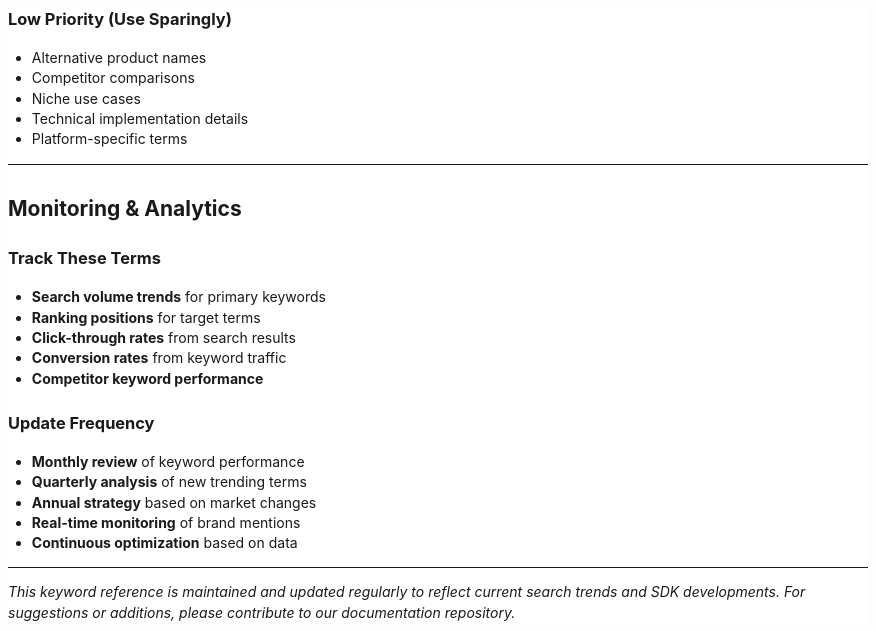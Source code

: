 ### Low Priority (Use Sparingly)
- Alternative product names
- Competitor comparisons
- Niche use cases
- Technical implementation details
- Platform-specific terms

---

## Monitoring & Analytics

### Track These Terms
- **Search volume trends** for primary keywords
- **Ranking positions** for target terms
- **Click-through rates** from search results
- **Conversion rates** from keyword traffic
- **Competitor keyword performance**

### Update Frequency
- **Monthly review** of keyword performance
- **Quarterly analysis** of new trending terms  
- **Annual strategy** based on market changes
- **Real-time monitoring** of brand mentions
- **Continuous optimization** based on data

---

*This keyword reference is maintained and updated regularly to reflect current search trends and SDK developments. For suggestions or additions, please contribute to our documentation repository.*